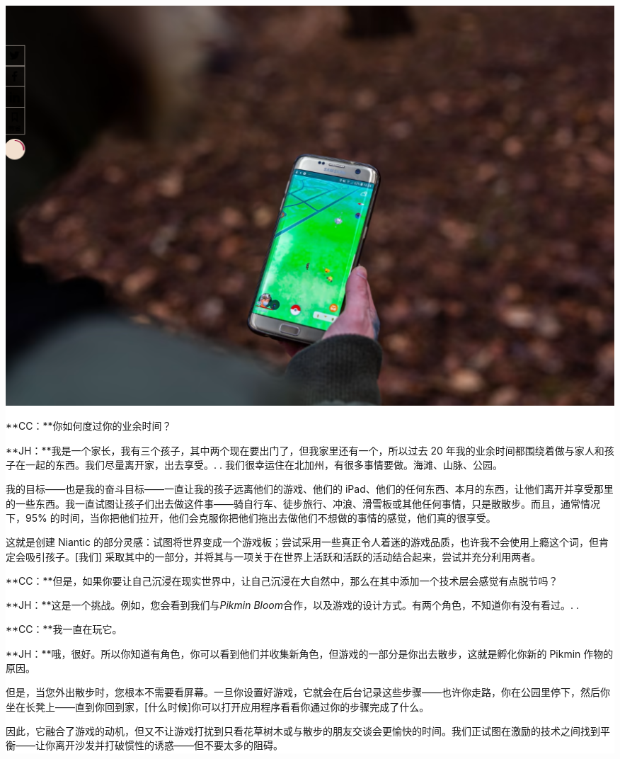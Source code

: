 ![图片](07.png)



**CC：**你如何度过你的业余时间？

**JH：**我是一个家长，我有三个孩子，其中两个现在要出门了，但我家里还有一个，所以过去 20 年我的业余时间都围绕着做与家人和孩子在一起的东西。我们尽量离开家，出去享受。. . 我们很幸运住在北加州，有很多事情要做。海滩、山脉、公园。

我的目标——也是我的奋斗目标——一直让我的孩子远离他们的游戏、他们的 iPad、他们的任何东西、本月的东西，让他们离开并享受那里的一些东西。我一直试图让孩子们出去做这件事——骑自行车、徒步旅行、冲浪、滑雪板或其他任何事情，只是散散步。而且，通常情况下，95% 的时间，当你把他们拉开，他们会克服你把他们拖出去做他们不想做的事情的感觉，他们真的很享受。

这就是创建 Niantic 的部分灵感：试图将世界变成一个游戏板；尝试采用一些真正令人着迷的游戏品质，也许我不会使用上瘾这个词，但肯定会吸引孩子。[我们] 采取其中的一部分，并将其与一项关于在世界上活跃和活跃的活动结合起来，尝试并充分利用两者。

**CC：**但是，如果你要让自己沉浸在现实世界中，让自己沉浸在大自然中，那么在其中添加一个技术层会感觉有点脱节吗？

**JH：**这是一个挑战。例如，您会看到我们与*Pikmin Bloom*合作，以及游戏的设计方式。有两个角色，不知道你有没有看过。. . 

**CC：**我一直在玩它。

**JH：**哦，很好。所以你知道有角色，你可以看到他们并收集新角色，但游戏的一部分是你出去散步，这就是孵化你新的 Pikmin 作物的原因。

但是，当您外出散步时，您根本不需要看屏幕。一旦你设置好游戏，它就会在后台记录这些步骤——也许你走路，你在公园里停下，然后你坐在长凳上——直到你回到家，[什么时候]你可以打开应用程序看看你通过你的步骤完成了什么。

因此，它融合了游戏的动机，但又不让游戏打扰到只看花草树木或与散步的朋友交谈会更愉快的时间。我们正试图在激励的技术之间找到平衡——让你离开沙发并打破惯性的诱惑——但不要太多的阻碍。
